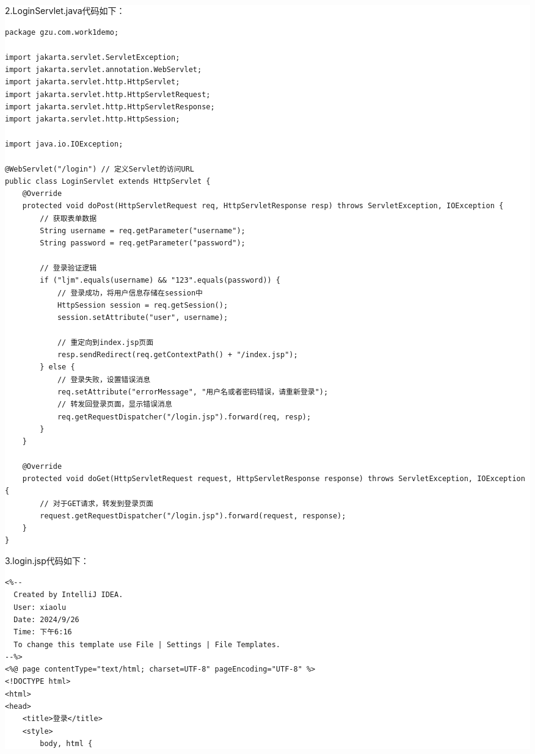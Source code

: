2.LoginServlet.java代码如下：

```
package gzu.com.work1demo;

import jakarta.servlet.ServletException;
import jakarta.servlet.annotation.WebServlet;
import jakarta.servlet.http.HttpServlet;
import jakarta.servlet.http.HttpServletRequest;
import jakarta.servlet.http.HttpServletResponse;
import jakarta.servlet.http.HttpSession;

import java.io.IOException;

@WebServlet("/login") // 定义Servlet的访问URL
public class LoginServlet extends HttpServlet {
    @Override
    protected void doPost(HttpServletRequest req, HttpServletResponse resp) throws ServletException, IOException {
        // 获取表单数据
        String username = req.getParameter("username");
        String password = req.getParameter("password");

        // 登录验证逻辑
        if ("ljm".equals(username) && "123".equals(password)) {
            // 登录成功，将用户信息存储在session中
            HttpSession session = req.getSession();
            session.setAttribute("user", username);

            // 重定向到index.jsp页面
            resp.sendRedirect(req.getContextPath() + "/index.jsp");
        } else {
            // 登录失败，设置错误消息
            req.setAttribute("errorMessage", "用户名或者密码错误，请重新登录");
            // 转发回登录页面，显示错误消息
            req.getRequestDispatcher("/login.jsp").forward(req, resp);
        }
    }

    @Override
    protected void doGet(HttpServletRequest request, HttpServletResponse response) throws ServletException, IOException {
        // 对于GET请求，转发到登录页面
        request.getRequestDispatcher("/login.jsp").forward(request, response);
    }
}
```

3.login.jsp代码如下：

```
<%--
  Created by IntelliJ IDEA.
  User: xiaolu
  Date: 2024/9/26
  Time: 下午6:16
  To change this template use File | Settings | File Templates.
--%>
<%@ page contentType="text/html; charset=UTF-8" pageEncoding="UTF-8" %>
<!DOCTYPE html>
<html>
<head>
    <title>登录</title>
    <style>
        body, html {
```